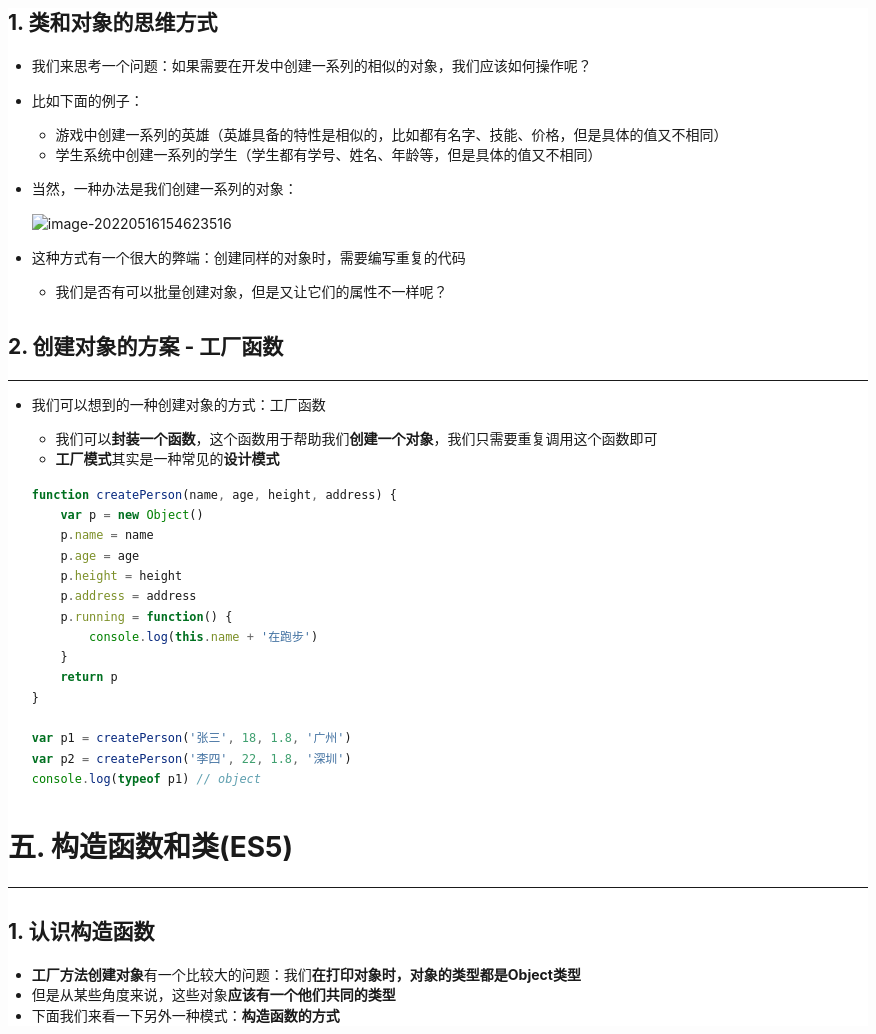 ## 1. 类和对象的思维方式

- 我们来思考一个问题：如果需要在开发中创建一系列的相似的对象，我们应该如何操作呢？

- 比如下面的例子：

  - 游戏中创建一系列的英雄（英雄具备的特性是相似的，比如都有名字、技能、价格，但是具体的值又不相同）
  - 学生系统中创建一系列的学生（学生都有学号、姓名、年龄等，但是具体的值又不相同）

- 当然，一种办法是我们创建一系列的对象：

  ![image-20220516154623516](C:\Users\23634\AppData\Roaming\Typora\typora-user-images\image-20220516154623516.png)

- 这种方式有一个很大的弊端：创建同样的对象时，需要编写重复的代码

  - 我们是否有可以批量创建对象，但是又让它们的属性不一样呢？

## 2. 创建对象的方案 - 工厂函数

---

- 我们可以想到的一种创建对象的方式：工厂函数

  - 我们可以**封装一个函数**，这个函数用于帮助我们**创建一个对象**，我们只需要重复调用这个函数即可
  - **工厂模式**其实是一种常见的**设计模式**

  ```js
  function createPerson(name, age, height, address) {
      var p = new Object()
      p.name = name
      p.age = age
      p.height = height
      p.address = address
      p.running = function() {
          console.log(this.name + '在跑步')
      }
      return p
  }
  
  var p1 = createPerson('张三', 18, 1.8, '广州')
  var p2 = createPerson('李四', 22, 1.8, '深圳')
  console.log(typeof p1) // object
  ```

# 五. 构造函数和类(ES5)

---

## 1. 认识构造函数

- **工厂方法创建对象**有一个比较大的问题：我们**在打印对象时，对象的类型都是Object类型**
- 但是从某些角度来说，这些对象**应该有一个他们共同的类型**
- 下面我们来看一下另外一种模式：**构造函数的方式**
